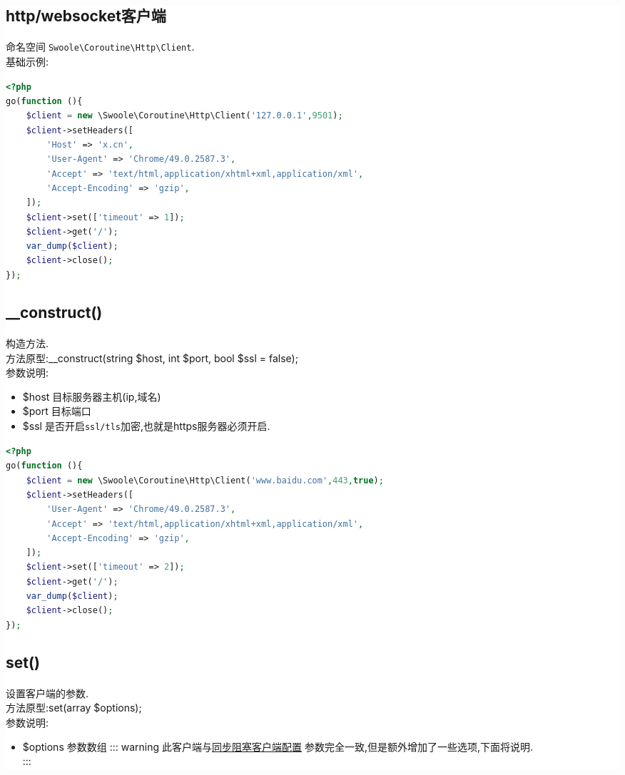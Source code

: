 ## http/websocket客户端  
命名空间 `Swoole\Coroutine\Http\Client`.   
基础示例:  
```php
<?php
go(function (){
    $client = new \Swoole\Coroutine\Http\Client('127.0.0.1',9501);
    $client->setHeaders([
        'Host' => 'x.cn',
        'User-Agent' => 'Chrome/49.0.2587.3',
        'Accept' => 'text/html,application/xhtml+xml,application/xml',
        'Accept-Encoding' => 'gzip',
    ]);
    $client->set(['timeout' => 1]);
    $client->get('/');
    var_dump($client);
    $client->close();
});
```

## __construct()
构造方法.  
方法原型:__construct(string $host, int $port, bool $ssl = false);    
参数说明:  
- $host  目标服务器主机(ip,域名)  
- $port  目标端口
- $ssl   是否开启`ssl/tls`加密,也就是https服务器必须开启.   
```php
<?php
go(function (){
    $client = new \Swoole\Coroutine\Http\Client('www.baidu.com',443,true);
    $client->setHeaders([
        'User-Agent' => 'Chrome/49.0.2587.3',
        'Accept' => 'text/html,application/xhtml+xml,application/xml',
        'Accept-Encoding' => 'gzip',
    ]);
    $client->set(['timeout' => 2]);
    $client->get('/');
    var_dump($client);
    $client->close();
});
```
## set()
设置客户端的参数.  
方法原型:set(array $options);    
参数说明:  
- $options  参数数组
::: warning
此客户端与[同步阻塞客户端配置](/Cn/Swoole/Client/setting.md) 参数完全一致,但是额外增加了一些选项,下面将说明.  
:::
